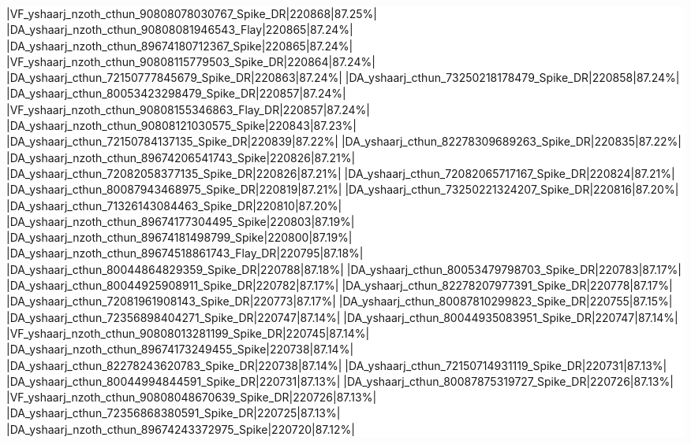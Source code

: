 |VF_yshaarj_nzoth_cthun_90808078030767_Spike_DR|220868|87.25%|
|DA_yshaarj_nzoth_cthun_90808081946543_Flay|220865|87.24%|
|DA_yshaarj_nzoth_cthun_89674180712367_Spike|220865|87.24%|
|VF_yshaarj_nzoth_cthun_90808115779503_Spike_DR|220864|87.24%|
|DA_yshaarj_cthun_72150777845679_Spike_DR|220863|87.24%|
|DA_yshaarj_cthun_73250218178479_Spike_DR|220858|87.24%|
|DA_yshaarj_cthun_80053423298479_Spike_DR|220857|87.24%|
|VF_yshaarj_nzoth_cthun_90808155346863_Flay_DR|220857|87.24%|
|DA_yshaarj_nzoth_cthun_90808121030575_Spike|220843|87.23%|
|DA_yshaarj_cthun_72150784137135_Spike_DR|220839|87.22%|
|DA_yshaarj_cthun_82278309689263_Spike_DR|220835|87.22%|
|DA_yshaarj_nzoth_cthun_89674206541743_Spike|220826|87.21%|
|DA_yshaarj_cthun_72082058377135_Spike_DR|220826|87.21%|
|DA_yshaarj_cthun_72082065717167_Spike_DR|220824|87.21%|
|DA_yshaarj_cthun_80087943468975_Spike_DR|220819|87.21%|
|DA_yshaarj_cthun_73250221324207_Spike_DR|220816|87.20%|
|DA_yshaarj_cthun_71326143084463_Spike_DR|220810|87.20%|
|DA_yshaarj_nzoth_cthun_89674177304495_Spike|220803|87.19%|
|DA_yshaarj_nzoth_cthun_89674181498799_Spike|220800|87.19%|
|DA_yshaarj_nzoth_cthun_89674518861743_Flay_DR|220795|87.18%|
|DA_yshaarj_cthun_80044864829359_Spike_DR|220788|87.18%|
|DA_yshaarj_cthun_80053479798703_Spike_DR|220783|87.17%|
|DA_yshaarj_cthun_80044925908911_Spike_DR|220782|87.17%|
|DA_yshaarj_cthun_82278207977391_Spike_DR|220778|87.17%|
|DA_yshaarj_cthun_72081961908143_Spike_DR|220773|87.17%|
|DA_yshaarj_cthun_80087810299823_Spike_DR|220755|87.15%|
|DA_yshaarj_cthun_72356898404271_Spike_DR|220747|87.14%|
|DA_yshaarj_cthun_80044935083951_Spike_DR|220747|87.14%|
|VF_yshaarj_nzoth_cthun_90808013281199_Spike_DR|220745|87.14%|
|DA_yshaarj_nzoth_cthun_89674173249455_Spike|220738|87.14%|
|DA_yshaarj_cthun_82278243620783_Spike_DR|220738|87.14%|
|DA_yshaarj_cthun_72150714931119_Spike_DR|220731|87.13%|
|DA_yshaarj_cthun_80044994844591_Spike_DR|220731|87.13%|
|DA_yshaarj_cthun_80087875319727_Spike_DR|220726|87.13%|
|VF_yshaarj_nzoth_cthun_90808048670639_Spike_DR|220726|87.13%|
|DA_yshaarj_cthun_72356868380591_Spike_DR|220725|87.13%|
|DA_yshaarj_nzoth_cthun_89674243372975_Spike|220720|87.12%|